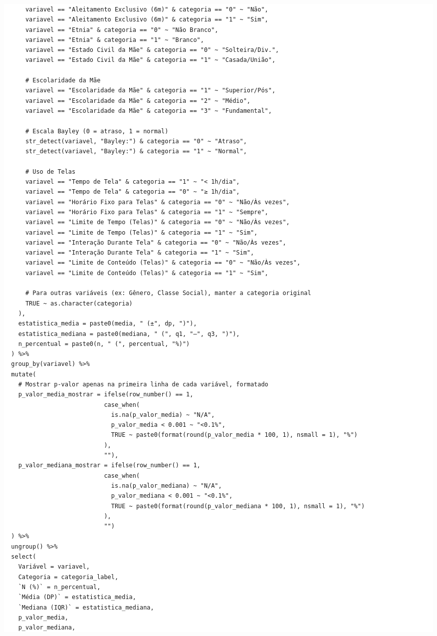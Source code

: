 ```{r}
      variavel == "Aleitamento Exclusivo (6m)" & categoria == "0" ~ "Não",
      variavel == "Aleitamento Exclusivo (6m)" & categoria == "1" ~ "Sim",
      variavel == "Etnia" & categoria == "0" ~ "Não Branco",
      variavel == "Etnia" & categoria == "1" ~ "Branco",
      variavel == "Estado Civil da Mãe" & categoria == "0" ~ "Solteira/Div.",
      variavel == "Estado Civil da Mãe" & categoria == "1" ~ "Casada/União",
      
      # Escolaridade da Mãe
      variavel == "Escolaridade da Mãe" & categoria == "1" ~ "Superior/Pós",
      variavel == "Escolaridade da Mãe" & categoria == "2" ~ "Médio",
      variavel == "Escolaridade da Mãe" & categoria == "3" ~ "Fundamental",
      
      # Escala Bayley (0 = atraso, 1 = normal)
      str_detect(variavel, "Bayley:") & categoria == "0" ~ "Atraso",
      str_detect(variavel, "Bayley:") & categoria == "1" ~ "Normal",
      
      # Uso de Telas
      variavel == "Tempo de Tela" & categoria == "1" ~ "< 1h/dia",
      variavel == "Tempo de Tela" & categoria == "0" ~ "≥ 1h/dia",
      variavel == "Horário Fixo para Telas" & categoria == "0" ~ "Não/Às vezes",
      variavel == "Horário Fixo para Telas" & categoria == "1" ~ "Sempre",
      variavel == "Limite de Tempo (Telas)" & categoria == "0" ~ "Não/Às vezes",
      variavel == "Limite de Tempo (Telas)" & categoria == "1" ~ "Sim",
      variavel == "Interação Durante Tela" & categoria == "0" ~ "Não/Às vezes",
      variavel == "Interação Durante Tela" & categoria == "1" ~ "Sim",
      variavel == "Limite de Conteúdo (Telas)" & categoria == "0" ~ "Não/Às vezes",
      variavel == "Limite de Conteúdo (Telas)" & categoria == "1" ~ "Sim",
      
      # Para outras variáveis (ex: Gênero, Classe Social), manter a categoria original
      TRUE ~ as.character(categoria)
    ),
    estatistica_media = paste0(media, " (±", dp, ")"),
    estatistica_mediana = paste0(mediana, " (", q1, "–", q3, ")"),
    n_percentual = paste0(n, " (", percentual, "%)")
  ) %>%
  group_by(variavel) %>%
  mutate(
    # Mostrar p-valor apenas na primeira linha de cada variável, formatado
    p_valor_media_mostrar = ifelse(row_number() == 1, 
                            case_when(
                              is.na(p_valor_media) ~ "N/A",
                              p_valor_media < 0.001 ~ "<0.1%",
                              TRUE ~ paste0(format(round(p_valor_media * 100, 1), nsmall = 1), "%")
                            ), 
                            ""),
    p_valor_mediana_mostrar = ifelse(row_number() == 1, 
                            case_when(
                              is.na(p_valor_mediana) ~ "N/A",
                              p_valor_mediana < 0.001 ~ "<0.1%",
                              TRUE ~ paste0(format(round(p_valor_mediana * 100, 1), nsmall = 1), "%")
                            ), 
                            "")
  ) %>%
  ungroup() %>%
  select(
    Variável = variavel, 
    Categoria = categoria_label, 
    `N (%)` = n_percentual, 
    `Média (DP)` = estatistica_media,
    `Mediana (IQR)` = estatistica_mediana,
    p_valor_media, 
    p_valor_mediana, 
```